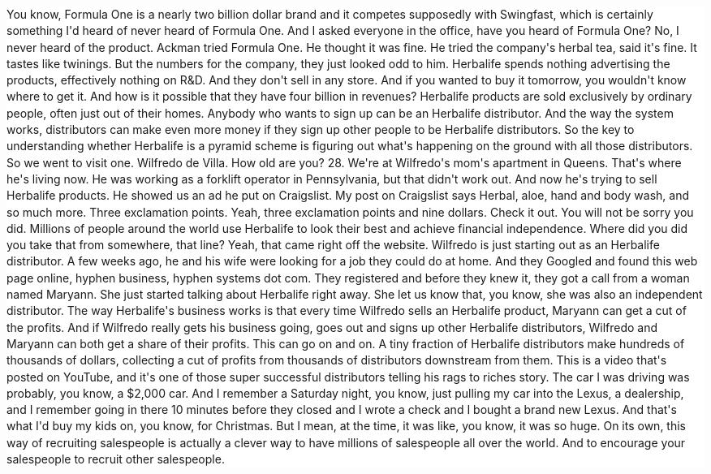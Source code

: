 You know, Formula One is a nearly two billion dollar brand and it
competes supposedly with Swingfast, which is certainly something I'd heard
of never heard of Formula One.
And I asked everyone in the office, have you heard of Formula One?
No, I never heard of the product.
Ackman tried Formula One.
He thought it was fine.
He tried the company's herbal tea, said it's fine.
It tastes like twinings.
But the numbers for the company, they just looked odd to him.
Herbalife spends nothing advertising the products, effectively nothing on R&D.
And they don't sell in any store.
And if you wanted to buy it tomorrow, you wouldn't know where to get it.
And how is it possible that they have four billion in revenues?
Herbalife products are sold exclusively by ordinary people,
often just out of their homes.
Anybody who wants to sign up can be an Herbalife distributor.
And the way the system works, distributors can make even more money
if they sign up other people to be Herbalife distributors.
So the key to understanding whether Herbalife is a pyramid scheme
is figuring out what's happening on the ground with all those distributors.
So we went to visit one.
Wilfredo de Villa.
How old are you? 28.
We're at Wilfredo's mom's apartment in Queens.
That's where he's living now.
He was working as a forklift operator in Pennsylvania,
but that didn't work out.
And now he's trying to sell Herbalife products.
He showed us an ad he put on Craigslist.
My post on Craigslist says Herbal, aloe, hand and body wash, and so much more.
Three exclamation points.
Yeah, three exclamation points and nine dollars.
Check it out. You will not be sorry you did.
Millions of people around the world use Herbalife
to look their best and achieve financial independence.
Where did you did you take that from somewhere, that line?
Yeah, that came right off the website.
Wilfredo is just starting out as an Herbalife distributor.
A few weeks ago, he and his wife were looking for a job they could do at home.
And they Googled and found this web page online,
hyphen business, hyphen systems dot com.
They registered and before they knew it, they got a call from a woman named Maryann.
She just started talking about Herbalife right away.
She let us know that, you know, she was also an independent distributor.
The way Herbalife's business works is that every time Wilfredo
sells an Herbalife product, Maryann can get a cut of the profits.
And if Wilfredo really gets his business going,
goes out and signs up other Herbalife distributors,
Wilfredo and Maryann can both get a share of their profits.
This can go on and on.
A tiny fraction of Herbalife distributors make hundreds of thousands of dollars,
collecting a cut of profits from thousands of distributors downstream from them.
This is a video that's posted on YouTube,
and it's one of those super successful distributors telling his rags to riches story.
The car I was driving was probably, you know, a $2,000 car.
And I remember a Saturday night, you know, just pulling my car into the Lexus,
a dealership, and I remember going in there 10 minutes before they closed
and I wrote a check and I bought a brand new Lexus.
And that's what I'd buy my kids on, you know, for Christmas.
But I mean, at the time, it was like, you know, it was so huge.
On its own, this way of recruiting salespeople
is actually a clever way to have millions of salespeople all over the world.
And to encourage your salespeople to recruit other salespeople.